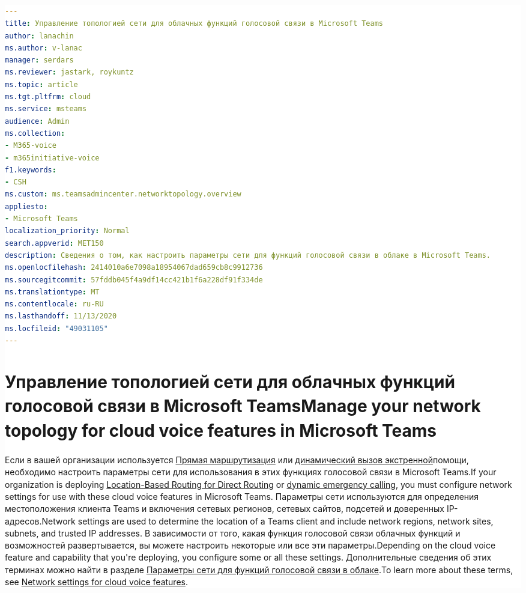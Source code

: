 ```yaml
---
title: Управление топологией сети для облачных функций голосовой связи в Microsoft Teams
author: lanachin
ms.author: v-lanac
manager: serdars
ms.reviewer: jastark, roykuntz
ms.topic: article
ms.tgt.pltfrm: cloud
ms.service: msteams
audience: Admin
ms.collection:
- M365-voice
- m365initiative-voice
f1.keywords:
- CSH
ms.custom: ms.teamsadmincenter.networktopology.overview
appliesto:
- Microsoft Teams
localization_priority: Normal
search.appverid: MET150
description: Сведения о том, как настроить параметры сети для функций голосовой связи в облаке в Microsoft Teams.
ms.openlocfilehash: 2414010a6e7098a18954067dad659cb8c9912736
ms.sourcegitcommit: 57fddb045f4a9df14cc421b1f6a228df91f334de
ms.translationtype: MT
ms.contentlocale: ru-RU
ms.lasthandoff: 11/13/2020
ms.locfileid: "49031105"
---
```

# <a name="manage-your-network-topology-for-cloud-voice-features-in-microsoft-teams"></a><span data-ttu-id="54f37-103">Управление топологией сети для облачных функций голосовой связи в Microsoft Teams</span><span class="sxs-lookup"><span data-stu-id="54f37-103">Manage your network topology for cloud voice features in Microsoft Teams</span></span>

<span data-ttu-id="54f37-104">Если в вашей организации используется [Прямая маршрутизация](location-based-routing-plan.md) или [динамический вызов экстренной](configure-dynamic-emergency-calling.md)помощи, необходимо настроить параметры сети для использования в этих функциях голосовой связи в Microsoft Teams.</span><span class="sxs-lookup"><span data-stu-id="54f37-104">If your organization is deploying [Location-Based Routing for Direct Routing](location-based-routing-plan.md) or [dynamic emergency calling](configure-dynamic-emergency-calling.md), you must configure network settings for use with these cloud voice features in Microsoft Teams.</span></span> <span data-ttu-id="54f37-105">Параметры сети используются для определения местоположения клиента Teams и включения сетевых регионов, сетевых сайтов, подсетей и доверенных IP-адресов.</span><span class="sxs-lookup"><span data-stu-id="54f37-105">Network settings are used to determine the location of a Teams client and include network regions, network sites, subnets, and trusted IP addresses.</span></span> <span data-ttu-id="54f37-106">В зависимости от того, какая функция голосовой связи облачных функций и возможностей развертывается, вы можете настроить некоторые или все эти параметры.</span><span class="sxs-lookup"><span data-stu-id="54f37-106">Depending on the cloud voice feature and capability that you're deploying, you configure some or all these settings.</span></span> <span data-ttu-id="54f37-107">Дополнительные сведения об этих терминах можно найти в разделе [Параметры сети для функций голосовой связи в облаке](cloud-voice-network-settings.md).</span><span class="sxs-lookup"><span data-stu-id="54f37-107">To learn more about these terms, see [Network settings for cloud voice features](cloud-voice-network-settings.md).</span></span>
